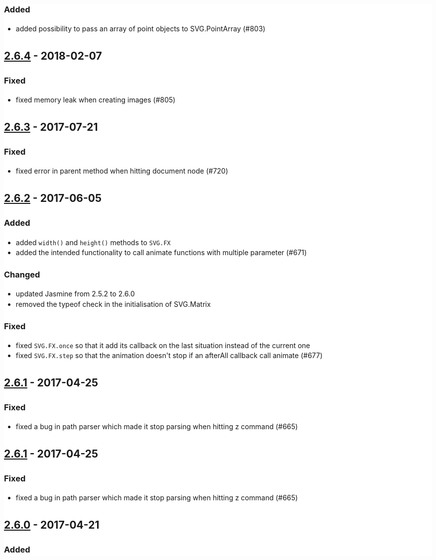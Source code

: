 ### Added

- added possibility to pass an array of point objects to SVG.PointArray (#803)

## [2.6.4] - 2018-02-07

### Fixed

- fixed memory leak when creating images (#805)

## [2.6.3] - 2017-07-21

### Fixed

- fixed error in parent method when hitting document node (#720)

## [2.6.2] - 2017-06-05

### Added

- added `width()` and `height()` methods to `SVG.FX`
- added the intended functionality to call animate functions with multiple parameter (#671)

### Changed

- updated Jasmine from 2.5.2 to 2.6.0
- removed the typeof check in the initialisation of SVG.Matrix

### Fixed

- fixed `SVG.FX.once` so that it add its callback on the last situation instead of the current one
- fixed `SVG.FX.step` so that the animation doesn't stop if an afterAll callback call animate (#677)

## [2.6.1] - 2017-04-25

### Fixed

- fixed a bug in path parser which made it stop parsing when hitting z command (#665)

## [2.6.1] - 2017-04-25

### Fixed

- fixed a bug in path parser which made it stop parsing when hitting z command (#665)

## [2.6.0] - 2017-04-21

### Added


[3.2.0]: https://github.com/svgdotjs/svg.js/releases/tag/3.2.0
[3.1.2]: https://github.com/svgdotjs/svg.js/releases/tag/3.1.2
[3.1.1]: https://github.com/svgdotjs/svg.js/releases/tag/3.1.1
[3.1.0]: https://github.com/svgdotjs/svg.js/releases/tag/3.1.0
[3.0.16]: https://github.com/svgdotjs/svg.js/releases/tag/3.0.16
[3.0.15]: https://github.com/svgdotjs/svg.js/releases/tag/3.0.15
[3.0.14]: https://github.com/svgdotjs/svg.js/releases/tag/3.0.14
[3.0.13]: https://github.com/svgdotjs/svg.js/releases/tag/3.0.13
[3.0.12]: https://github.com/svgdotjs/svg.js/releases/tag/3.0.12
[3.0.11]: https://github.com/svgdotjs/svg.js/releases/tag/3.0.11
[3.0.10]: https://github.com/svgdotjs/svg.js/releases/tag/3.0.10
[3.0.9]: https://github.com/svgdotjs/svg.js/releases/tag/3.0.9
[3.0.8]: https://github.com/svgdotjs/svg.js/releases/tag/3.0.8
[3.0.7]: https://github.com/svgdotjs/svg.js/releases/tag/3.0.7
[3.0.6]: https://github.com/svgdotjs/svg.js/releases/tag/3.0.6
[3.0.5]: https://github.com/svgdotjs/svg.js/releases/tag/3.0.5
[3.0.4]: https://github.com/svgdotjs/svg.js/releases/tag/3.0.4
[3.0.3]: https://github.com/svgdotjs/svg.js/releases/tag/3.0.3
[3.0.2]: https://github.com/svgdotjs/svg.js/releases/tag/3.0.2
[3.0.1]: https://github.com/svgdotjs/svg.js/releases/tag/3.0.1
[3.0.0]: https://github.com/svgdotjs/svg.js/releases/tag/3.0.0
[2.7.1]: https://github.com/svgdotjs/svg.js/releases/tag/2.7.1
[2.7.0]: https://github.com/svgdotjs/svg.js/releases/tag/2.7.0
[2.6.6]: https://github.com/svgdotjs/svg.js/releases/tag/2.6.6
[2.6.5]: https://github.com/svgdotjs/svg.js/releases/tag/2.6.5
[2.6.4]: https://github.com/svgdotjs/svg.js/releases/tag/2.6.4
[2.6.3]: https://github.com/svgdotjs/svg.js/releases/tag/2.6.3
[2.6.2]: https://github.com/svgdotjs/svg.js/releases/tag/2.6.2
[2.6.1]: https://github.com/svgdotjs/svg.js/releases/tag/2.6.1
[2.6.0]: https://github.com/svgdotjs/svg.js/releases/tag/2.6.0
[2.5.3]: https://github.com/svgdotjs/svg.js/releases/tag/2.5.3
[2.5.2]: https://github.com/svgdotjs/svg.js/releases/tag/2.5.2
[2.5.1]: https://github.com/svgdotjs/svg.js/releases/tag/2.5.1
[2.5.0]: https://github.com/svgdotjs/svg.js/releases/tag/2.5.0
[2.4.0]: https://github.com/svgdotjs/svg.js/releases/tag/2.4.0
[2.3.7]: https://github.com/svgdotjs/svg.js/releases/tag/2.3.7
[2.3.6]: https://github.com/svgdotjs/svg.js/releases/tag/2.3.6
[2.3.5]: https://github.com/svgdotjs/svg.js/releases/tag/2.3.5
[2.3.4]: https://github.com/svgdotjs/svg.js/releases/tag/2.3.4
[2.3.3]: https://github.com/svgdotjs/svg.js/releases/tag/2.3.3
[2.3.2]: https://github.com/svgdotjs/svg.js/releases/tag/2.3.2
[2.3.1]: https://github.com/svgdotjs/svg.js/releases/tag/2.3.1
[2.3.0]: https://github.com/svgdotjs/svg.js/releases/tag/2.3.0
[2.2.5]: https://github.com/svgdotjs/svg.js/releases/tag/2.2.5
[2.2.4]: https://github.com/svgdotjs/svg.js/releases/tag/2.2.4
[2.2.3]: https://github.com/svgdotjs/svg.js/releases/tag/2.2.3
[2.2.2]: https://github.com/svgdotjs/svg.js/releases/tag/2.2.2
[2.2.1]: https://github.com/svgdotjs/svg.js/releases/tag/2.2.1
[2.2.0]: https://github.com/svgdotjs/svg.js/releases/tag/2.2.0
[2.1.1]: https://github.com/svgdotjs/svg.js/releases/tag/2.1.1
[2.1.0]: https://github.com/svgdotjs/svg.js/releases/tag/2.1.0
[2.0.2]: https://github.com/svgdotjs/svg.js/releases/tag/2.0.2
[2.0.1]: https://github.com/svgdotjs/svg.js/releases/tag/2.0.1
[2.0.0]: https://github.com/svgdotjs/svg.js/releases/tag/2.0.0
[1.0.0-rc.9]: https://github.com/svgdotjs/svg.js/releases/tag/1.0.0-rc.9
[1.0.0-rc.8]: https://github.com/svgdotjs/svg.js/releases/tag/1.0.0-rc.8
[1.0.0-rc.7]: https://github.com/svgdotjs/svg.js/releases/tag/1.0.0-rc.7
[1.0.0-rc.6]: https://github.com/svgdotjs/svg.js/releases/tag/1.0.0-rc.6
[1.0.0-rc.5]: https://github.com/svgdotjs/svg.js/releases/tag/1.0.0-rc.5
[1.0.0-rc.4]: https://github.com/svgdotjs/svg.js/releases/tag/1.0.0-rc.4
[v1.0rc3]: https://github.com/svgdotjs/svg.js/releases/tag/1.0rc3
[v1.0rc2]: https://github.com/svgdotjs/svg.js/releases/tag/1.0rc2
[v1.0rc1]: https://github.com/svgdotjs/svg.js/releases/tag/1.0rc1
[v0.38]: https://github.com/svgdotjs/svg.js/releases/tag/0.38
[v0.37]: https://github.com/svgdotjs/svg.js/releases/tag/0.37
[v0.36]: https://github.com/svgdotjs/svg.js/releases/tag/0.36
[v0.35]: https://github.com/svgdotjs/svg.js/releases/tag/0.35
[v0.34]: https://github.com/svgdotjs/svg.js/releases/tag/0.34
[v0.33]: https://github.com/svgdotjs/svg.js/releases/tag/0.33
[v0.32]: https://github.com/svgdotjs/svg.js/releases/tag/0.32